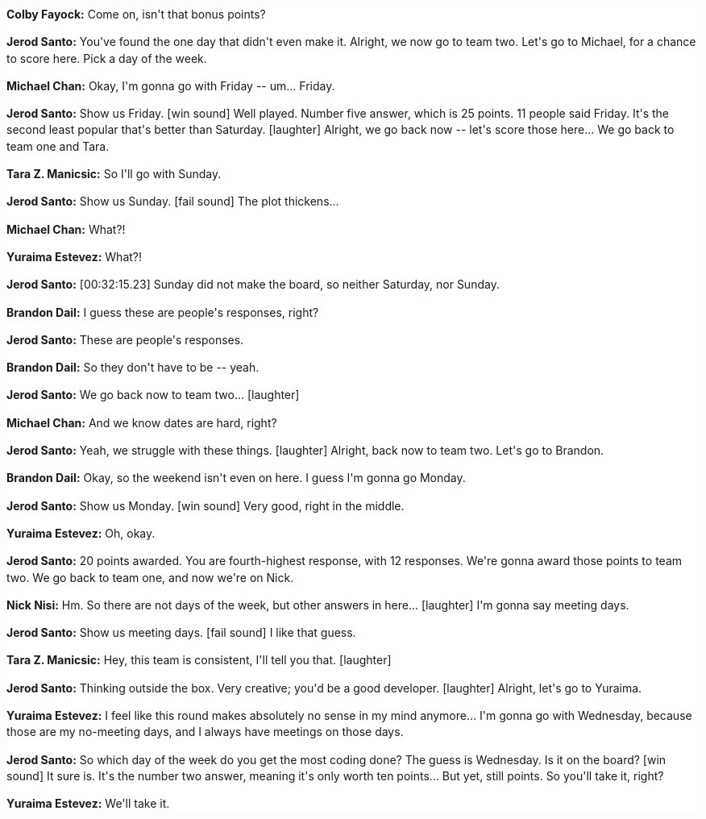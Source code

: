 **Colby Fayock:** Come on, isn't that bonus points?

**Jerod Santo:** You've found the one day that didn't even make it. Alright, we now go to team two. Let's go to Michael, for a chance to score here. Pick a day of the week.

**Michael Chan:** Okay, I'm gonna go with Friday -- um... Friday.

**Jerod Santo:** Show us Friday. \[win sound\] Well played. Number five answer, which is 25 points. 11 people said Friday. It's the second least popular that's better than Saturday. \[laughter\] Alright, we go back now -- let's score those here... We go back to team one and Tara.

**Tara Z. Manicsic:** So I'll go with Sunday.

**Jerod Santo:** Show us Sunday. \[fail sound\] The plot thickens...

**Michael Chan:** What?!

**Yuraima Estevez:** What?!

**Jerod Santo:** \[00:32:15.23\] Sunday did not make the board, so neither Saturday, nor Sunday.

**Brandon Dail:** I guess these are people's responses, right?

**Jerod Santo:** These are people's responses.

**Brandon Dail:** So they don't have to be -- yeah.

**Jerod Santo:** We go back now to team two... \[laughter\]

**Michael Chan:** And we know dates are hard, right?

**Jerod Santo:** Yeah, we struggle with these things. \[laughter\] Alright, back now to team two. Let's go to Brandon.

**Brandon Dail:** Okay, so the weekend isn't even on here. I guess I'm gonna go Monday.

**Jerod Santo:** Show us Monday. \[win sound\] Very good, right in the middle.

**Yuraima Estevez:** Oh, okay.

**Jerod Santo:** 20 points awarded. You are fourth-highest response, with 12 responses. We're gonna award those points to team two. We go back to team one, and now we're on Nick.

**Nick Nisi:** Hm. So there are not days of the week, but other answers in here... \[laughter\] I'm gonna say meeting days.

**Jerod Santo:** Show us meeting days. \[fail sound\] I like that guess.

**Tara Z. Manicsic:** Hey, this team is consistent, I'll tell you that. \[laughter\]

**Jerod Santo:** Thinking outside the box. Very creative; you'd be a good developer. \[laughter\] Alright, let's go to Yuraima.

**Yuraima Estevez:** I feel like this round makes absolutely no sense in my mind anymore... I'm gonna go with Wednesday, because those are my no-meeting days, and I always have meetings on those days.

**Jerod Santo:** So which day of the week do you get the most coding done? The guess is Wednesday. Is it on the board? \[win sound\] It sure is. It's the number two answer, meaning it's only worth ten points... But yet, still points. So you'll take it, right?

**Yuraima Estevez:** We'll take it.
